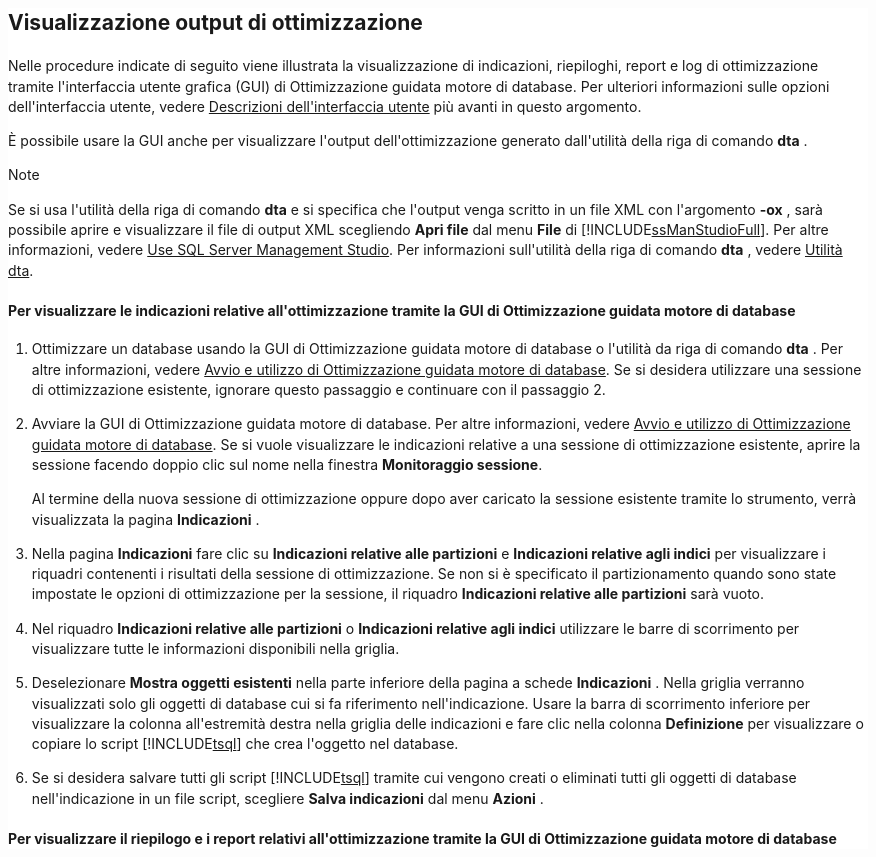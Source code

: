 ##  <a name="View"></a> Visualizzazione output di ottimizzazione  
 Nelle procedure indicate di seguito viene illustrata la visualizzazione di indicazioni, riepiloghi, report e log di ottimizzazione tramite l'interfaccia utente grafica (GUI) di Ottimizzazione guidata motore di database. Per ulteriori informazioni sulle opzioni dell'interfaccia utente, vedere [Descrizioni dell'interfaccia utente](#UI) più avanti in questo argomento.  
  
 È possibile usare la GUI anche per visualizzare l'output dell'ottimizzazione generato dall'utilità della riga di comando **dta** .  
  
> [!NOTE]  
>  Se si usa l'utilità della riga di comando **dta** e si specifica che l'output venga scritto in un file XML con l'argomento **-ox** , sarà possibile aprire e visualizzare il file di output XML scegliendo **Apri file** dal menu **File** di [!INCLUDE[ssManStudioFull](../../includes/ssmanstudiofull-md.md)]. Per altre informazioni, vedere [Use SQL Server Management Studio](../../database-engine/use-sql-server-management-studio.md). Per informazioni sull'utilità della riga di comando **dta** , vedere [Utilità dta](../../tools/dta/dta-utility.md).  
  
#### <a name="to-view-tuning-recommendations-with-the-database-engine-tuning-advisor-gui"></a>Per visualizzare le indicazioni relative all'ottimizzazione tramite la GUI di Ottimizzazione guidata motore di database  
  
1.  Ottimizzare un database usando la GUI di Ottimizzazione guidata motore di database o l'utilità da riga di comando **dta** . Per altre informazioni, vedere [Avvio e utilizzo di Ottimizzazione guidata motore di database](database-engine-tuning-advisor.md). Se si desidera utilizzare una sessione di ottimizzazione esistente, ignorare questo passaggio e continuare con il passaggio 2.  
  
2.  Avviare la GUI di Ottimizzazione guidata motore di database. Per altre informazioni, vedere [Avvio e utilizzo di Ottimizzazione guidata motore di database](database-engine-tuning-advisor.md). Se si vuole visualizzare le indicazioni relative a una sessione di ottimizzazione esistente, aprire la sessione facendo doppio clic sul nome nella finestra **Monitoraggio sessione**.  
  
     Al termine della nuova sessione di ottimizzazione oppure dopo aver caricato la sessione esistente tramite lo strumento, verrà visualizzata la pagina **Indicazioni** .  
  
3.  Nella pagina **Indicazioni** fare clic su **Indicazioni relative alle partizioni** e **Indicazioni relative agli indici** per visualizzare i riquadri contenenti i risultati della sessione di ottimizzazione. Se non si è specificato il partizionamento quando sono state impostate le opzioni di ottimizzazione per la sessione, il riquadro **Indicazioni relative alle partizioni** sarà vuoto.  
  
4.  Nel riquadro **Indicazioni relative alle partizioni** o **Indicazioni relative agli indici** utilizzare le barre di scorrimento per visualizzare tutte le informazioni disponibili nella griglia.  
  
5.  Deselezionare **Mostra oggetti esistenti** nella parte inferiore della pagina a schede **Indicazioni** . Nella griglia verranno visualizzati solo gli oggetti di database cui si fa riferimento nell'indicazione. Usare la barra di scorrimento inferiore per visualizzare la colonna all'estremità destra nella griglia delle indicazioni e fare clic nella colonna **Definizione** per visualizzare o copiare lo script [!INCLUDE[tsql](../../includes/tsql-md.md)] che crea l'oggetto nel database.  
  
6.  Se si desidera salvare tutti gli script [!INCLUDE[tsql](../../includes/tsql-md.md)] tramite cui vengono creati o eliminati tutti gli oggetti di database nell'indicazione in un file script, scegliere **Salva indicazioni** dal menu **Azioni** .  
  
#### <a name="to-view-the-tuning-summary-and-reports-with-the-database-engine-tuning-advisor-gui"></a>Per visualizzare il riepilogo e i report relativi all'ottimizzazione tramite la GUI di Ottimizzazione guidata motore di database  
  